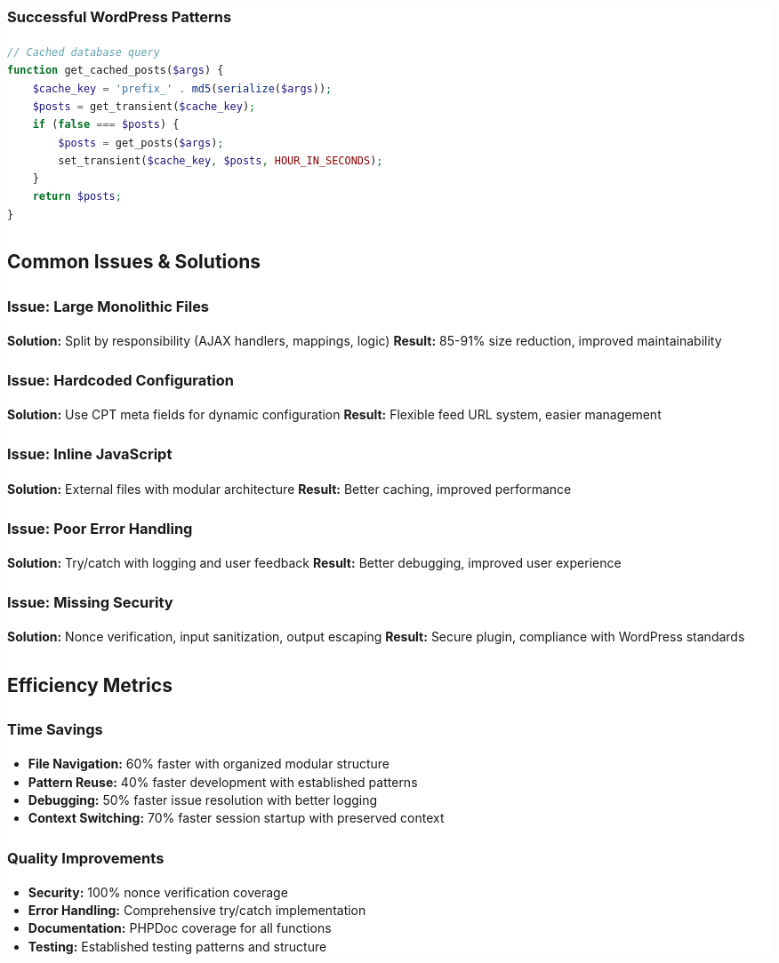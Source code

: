 ### Successful WordPress Patterns
```php
// Cached database query
function get_cached_posts($args) {
    $cache_key = 'prefix_' . md5(serialize($args));
    $posts = get_transient($cache_key);
    if (false === $posts) {
        $posts = get_posts($args);
        set_transient($cache_key, $posts, HOUR_IN_SECONDS);
    }
    return $posts;
}
```

## Common Issues & Solutions

### Issue: Large Monolithic Files
**Solution:** Split by responsibility (AJAX handlers, mappings, logic)
**Result:** 85-91% size reduction, improved maintainability

### Issue: Hardcoded Configuration
**Solution:** Use CPT meta fields for dynamic configuration
**Result:** Flexible feed URL system, easier management

### Issue: Inline JavaScript
**Solution:** External files with modular architecture
**Result:** Better caching, improved performance

### Issue: Poor Error Handling
**Solution:** Try/catch with logging and user feedback
**Result:** Better debugging, improved user experience

### Issue: Missing Security
**Solution:** Nonce verification, input sanitization, output escaping
**Result:** Secure plugin, compliance with WordPress standards

## Efficiency Metrics

### Time Savings
- **File Navigation:** 60% faster with organized modular structure
- **Pattern Reuse:** 40% faster development with established patterns
- **Debugging:** 50% faster issue resolution with better logging
- **Context Switching:** 70% faster session startup with preserved context

### Quality Improvements
- **Security:** 100% nonce verification coverage
- **Error Handling:** Comprehensive try/catch implementation
- **Documentation:** PHPDoc coverage for all functions
- **Testing:** Established testing patterns and structure
